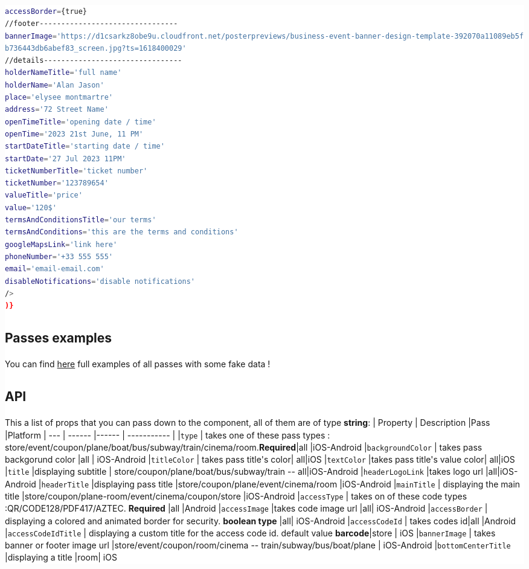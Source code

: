 ```sh
accessBorder={true}
//footer--------------------------------
bannerImage='https://d1csarkz8obe9u.cloudfront.net/posterpreviews/business-event-banner-design-template-392070a11089eb5fb736443db6abef83_screen.jpg?ts=1618400029'
//details--------------------------------
holderNameTitle='full name'
holderName='Alan Jason'
place='elysee montmartre'
address='72 Street Name'
openTimeTitle='opening date / time'
openTime='2023 21st June, 11 PM'
startDateTitle='starting date / time'
startDate='27 Jul 2023 11PM'
ticketNumberTitle='ticket number'
ticketNumber='123789654'
valueTitle='price'
value='120$'
termsAndConditionsTitle='our terms'
termsAndConditions='this are the terms and conditions'
googleMapsLink='link here'
phoneNumber='+33 555 555'
email='email-email.com'
disableNotifications='disable notifications'
/>
)}
```

## Passes examples

You can find [here](https://docs.google.com/document/d/12k5fYnAxX4EhEjpdQUFDeRYCucSSBLP27G_ZaKhHcfs/edit) full examples of all passes with some fake data !

## API

This a list of props that you can pass down to the component, all of them are of type **string**:
| Property | Description |Pass |Platform
| --- | ------ |------ | ----------- |
|`type` | takes one of these pass types : store/event/coupon/plane/boat/bus/subway/train/cinema/room.**Required**|all |iOS-Android
|`backgroundColor` | takes pass backgorund color |all | iOS-Android
|`titleColor` | takes pass title's color| all|iOS
|`textColor` |takes pass title's value color| all|iOS
|`title` |displaying subtitle | store/coupon/plane/boat/bus/subway/train -- all|iOS-Android
|`headerLogoLink` |takes logo url |all|iOS-Android
|`headerTitle` |displaying pass title |store/coupon/plane/event/cinema/room |iOS-Android
|`mainTitle` | displaying the main title |store/coupon/plane-room/event/cinema/coupon/store |iOS-Android
|`accessType` | takes on of these code types :QR/CODE128/PDF417/AZTEC. **Required** |all |Android
|`accessImage` |takes code image url |all| iOS-Android
|`accessBorder` | displaying a colored and animated border for security. **boolean type** |all| iOS-Android
|`accessCodeId` | takes codes id|all |Android
|`accessCodeIdTitle` | displaying a custom title for the access code id. default value **barcode**|store | iOS
|`bannerImage` | takes banner or footer image url |store/event/coupon/room/cinema -- train/subway/bus/boat/plane | iOS-Android
|`bottomCenterTitle` |displaying a title |room| iOS